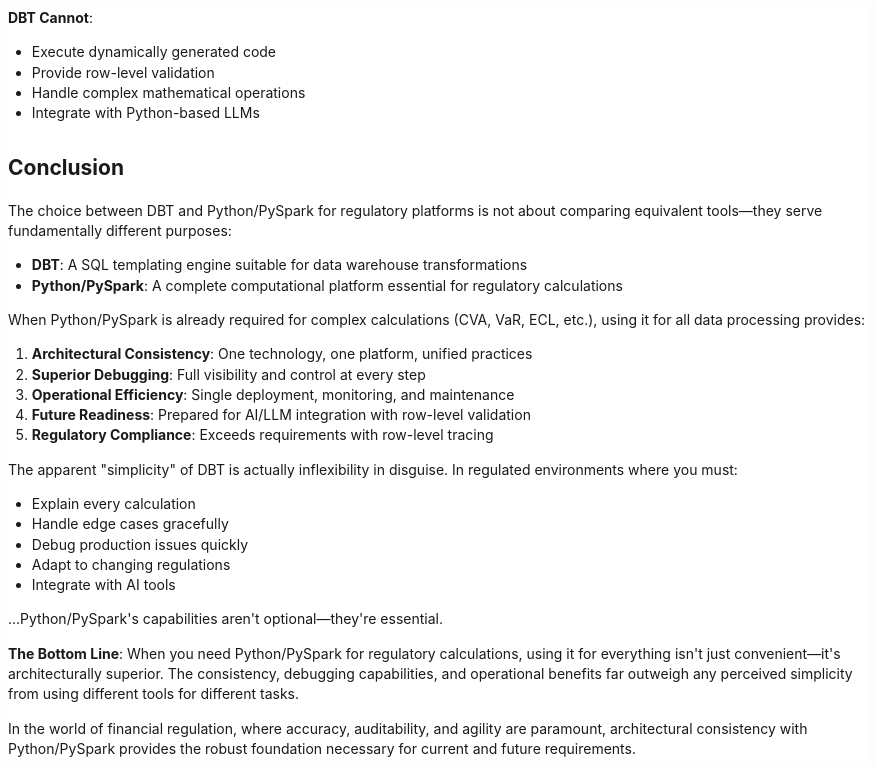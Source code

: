 **DBT Cannot**:
- Execute dynamically generated code
- Provide row-level validation
- Handle complex mathematical operations
- Integrate with Python-based LLMs

## Conclusion

The choice between DBT and Python/PySpark for regulatory platforms is not about comparing equivalent tools—they serve fundamentally different purposes:

- **DBT**: A SQL templating engine suitable for data warehouse transformations
- **Python/PySpark**: A complete computational platform essential for regulatory calculations

When Python/PySpark is already required for complex calculations (CVA, VaR, ECL, etc.), using it for all data processing provides:

1. **Architectural Consistency**: One technology, one platform, unified practices
2. **Superior Debugging**: Full visibility and control at every step
3. **Operational Efficiency**: Single deployment, monitoring, and maintenance
4. **Future Readiness**: Prepared for AI/LLM integration with row-level validation
5. **Regulatory Compliance**: Exceeds requirements with row-level tracing

The apparent "simplicity" of DBT is actually inflexibility in disguise. In regulated environments where you must:
- Explain every calculation
- Handle edge cases gracefully
- Debug production issues quickly
- Adapt to changing regulations
- Integrate with AI tools

...Python/PySpark's capabilities aren't optional—they're essential.

**The Bottom Line**: When you need Python/PySpark for regulatory calculations, using it for everything isn't just convenient—it's architecturally superior. The consistency, debugging capabilities, and operational benefits far outweigh any perceived simplicity from using different tools for different tasks.

In the world of financial regulation, where accuracy, auditability, and agility are paramount, architectural consistency with Python/PySpark provides the robust foundation necessary for current and future requirements.